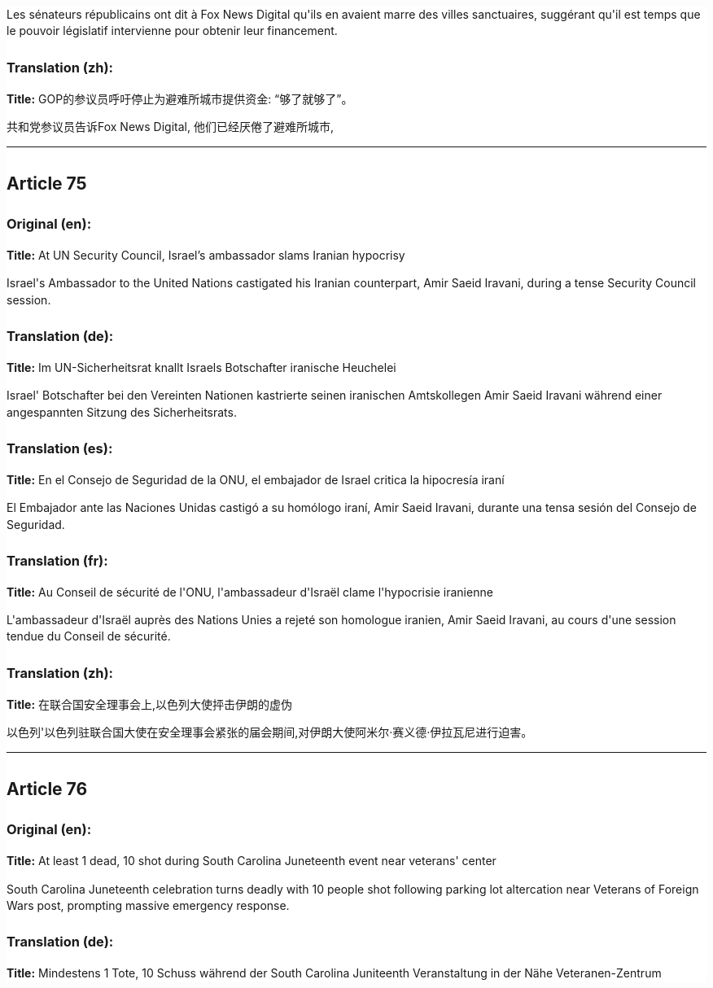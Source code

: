 Les sénateurs républicains ont dit à Fox News Digital qu'ils en avaient marre des villes sanctuaires, suggérant qu'il est temps que le pouvoir législatif intervienne pour obtenir leur financement.

### Translation (zh):
**Title:** GOP的参议员呼吁停止为避难所城市提供资金: “够了就够了”。

共和党参议员告诉Fox News Digital, 他们已经厌倦了避难所城市,

---

## Article 75
### Original (en):
**Title:** At UN Security Council, Israel’s ambassador slams Iranian hypocrisy

Israel&apos;s Ambassador to the United Nations castigated his Iranian counterpart, Amir Saeid Iravani, during a tense Security Council session.

### Translation (de):
**Title:** Im UN-Sicherheitsrat knallt Israels Botschafter iranische Heuchelei

Israel&apos; Botschafter bei den Vereinten Nationen kastrierte seinen iranischen Amtskollegen Amir Saeid Iravani während einer angespannten Sitzung des Sicherheitsrats.

### Translation (es):
**Title:** En el Consejo de Seguridad de la ONU, el embajador de Israel critica la hipocresía iraní

El Embajador ante las Naciones Unidas castigó a su homólogo iraní, Amir Saeid Iravani, durante una tensa sesión del Consejo de Seguridad.

### Translation (fr):
**Title:** Au Conseil de sécurité de l'ONU, l'ambassadeur d'Israël clame l'hypocrisie iranienne

L'ambassadeur d'Israël auprès des Nations Unies a rejeté son homologue iranien, Amir Saeid Iravani, au cours d'une session tendue du Conseil de sécurité.

### Translation (zh):
**Title:** 在联合国安全理事会上,以色列大使抨击伊朗的虚伪

以色列&apos;以色列驻联合国大使在安全理事会紧张的届会期间,对伊朗大使阿米尔·赛义德·伊拉瓦尼进行迫害。

---

## Article 76
### Original (en):
**Title:** At least 1 dead, 10 shot during South Carolina Juneteenth event near veterans' center

South Carolina Juneteenth celebration turns deadly with 10 people shot following parking lot altercation near Veterans of Foreign Wars post, prompting massive emergency response.

### Translation (de):
**Title:** Mindestens 1 Tote, 10 Schuss während der South Carolina Juniteenth Veranstaltung in der Nähe Veteranen-Zentrum
